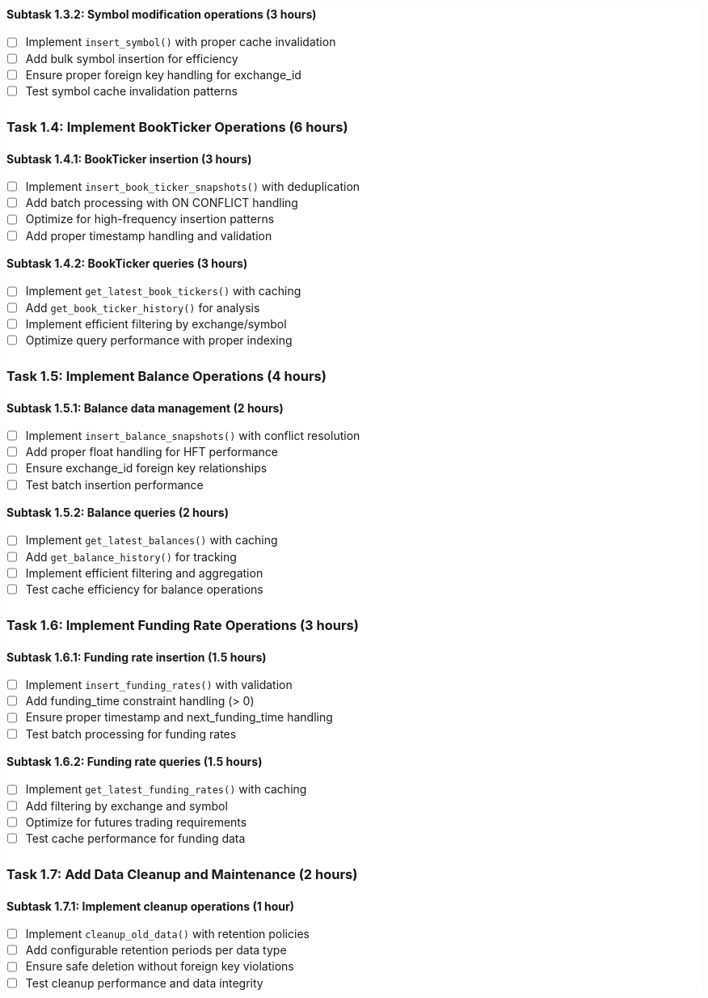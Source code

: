 **Subtask 1.3.2: Symbol modification operations (3 hours)**
- [ ] Implement `insert_symbol()` with proper cache invalidation
- [ ] Add bulk symbol insertion for efficiency
- [ ] Ensure proper foreign key handling for exchange_id
- [ ] Test symbol cache invalidation patterns

### Task 1.4: Implement BookTicker Operations (6 hours)

**Subtask 1.4.1: BookTicker insertion (3 hours)**
- [ ] Implement `insert_book_ticker_snapshots()` with deduplication
- [ ] Add batch processing with ON CONFLICT handling
- [ ] Optimize for high-frequency insertion patterns
- [ ] Add proper timestamp handling and validation

**Subtask 1.4.2: BookTicker queries (3 hours)**
- [ ] Implement `get_latest_book_tickers()` with caching
- [ ] Add `get_book_ticker_history()` for analysis
- [ ] Implement efficient filtering by exchange/symbol
- [ ] Optimize query performance with proper indexing

### Task 1.5: Implement Balance Operations (4 hours)

**Subtask 1.5.1: Balance data management (2 hours)**
- [ ] Implement `insert_balance_snapshots()` with conflict resolution
- [ ] Add proper float handling for HFT performance
- [ ] Ensure exchange_id foreign key relationships
- [ ] Test batch insertion performance

**Subtask 1.5.2: Balance queries (2 hours)**
- [ ] Implement `get_latest_balances()` with caching
- [ ] Add `get_balance_history()` for tracking
- [ ] Implement efficient filtering and aggregation
- [ ] Test cache efficiency for balance operations

### Task 1.6: Implement Funding Rate Operations (3 hours)

**Subtask 1.6.1: Funding rate insertion (1.5 hours)**
- [ ] Implement `insert_funding_rates()` with validation
- [ ] Add funding_time constraint handling (> 0)
- [ ] Ensure proper timestamp and next_funding_time handling
- [ ] Test batch processing for funding rates

**Subtask 1.6.2: Funding rate queries (1.5 hours)**
- [ ] Implement `get_latest_funding_rates()` with caching
- [ ] Add filtering by exchange and symbol
- [ ] Optimize for futures trading requirements
- [ ] Test cache performance for funding data

### Task 1.7: Add Data Cleanup and Maintenance (2 hours)

**Subtask 1.7.1: Implement cleanup operations (1 hour)**
- [ ] Implement `cleanup_old_data()` with retention policies
- [ ] Add configurable retention periods per data type
- [ ] Ensure safe deletion without foreign key violations
- [ ] Test cleanup performance and data integrity
